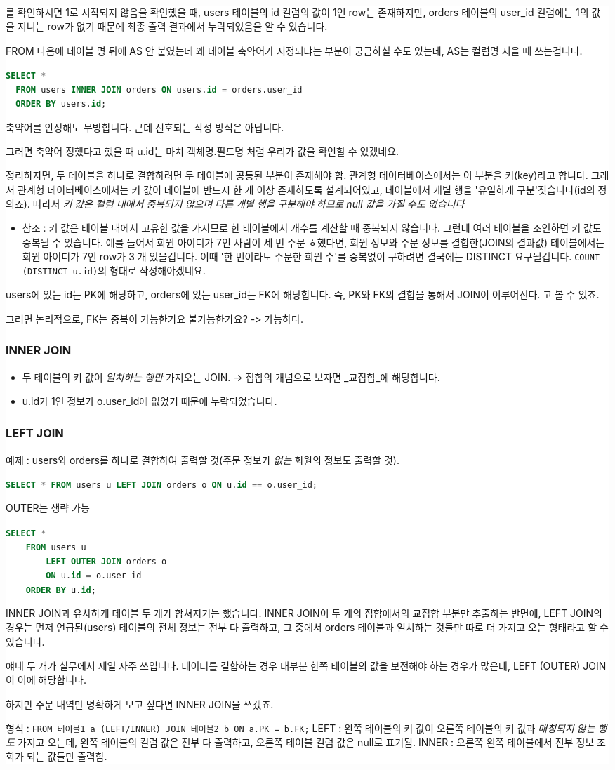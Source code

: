 를 확인하시면 1로 시작되지 않음을 확인했을 때, users 테이블의 id 컬럼의 값이 1인 row는 존재하지만, orders 테이블의 user_id 컬럼에는 1의 값을 지니는 row가 없기 때문에 최종 출력 결과에서 누락되었음을 알 수 있습니다.

FROM 다음에 테이블 명 뒤에 AS 안 붙였는데 왜 테이블 축약어가 지정되냐는 부분이 궁금하실 수도 있는데, AS는 컬럼명 지을 때 쓰는겁니다.

```sql
SELECT *
  FROM users INNER JOIN orders ON users.id = orders.user_id
  ORDER BY users.id;
```
축약어를 안정해도 무방합니다. 근데 선호되는 작성 방식은 아닙니다.

그러면 축약어 정했다고 했을 때 u.id는 마치 객체명.필드명 처럼 우리가 값을 확인할 수 있겠네요.

정리하자면, 두 테이블을 하나로 결합하려면 두 테이블에 공통된 부분이 존재해야 함.
관계형 데이터베이스에서는 이 부분을 키(key)라고 합니다. 그래서 관계형 데이터베이스에서는 키 값이 테이블에 반드시 한 개 이상 존재하도록 설계되어있고, 테이블에서 개별 행을 '유일하게 구분'짓습니다(id의 정의죠). 따라서 _키 값은 컬럼 내에서 중복되지 않으며 다른 개별 행을 구분해야 하므로 null 값을 가질 수도 없습니다_

- 참조 : 키 값은 테이블 내에서 고유한 값을 가지므로 한 테이블에서 개수를 계산할 때 중복되지 않습니다. 그런데 여러 테이블을 조인하면 키 값도 중복될 수 있습니다. 예를 들어서 회원 아이디가 7인 사람이 세 번 주문 ㅎ했다면, 회원 정보와 주문 정보를 결합한(JOIN의 결과값) 테이블에서는 회원 아이디가 7인 row가 3 개 있을겁니다. 이때 '한 번이라도 주문한 회원 수'를 중복없이 구하려면 결국에는 DISTINCT 요구될겁니다. `COUNT(DISTINCT u.id)`의 형태로 작성해야겠네요.

users에 있는 id는 PK에 해당하고, orders에 있는 user_id는 FK에 해당합니다. 즉, PK와 FK의 결합을 통해서 JOIN이 이루어진다. 고 볼 수 있죠.

그러면 논리적으로, FK는 중복이 가능한가요 불가능한가요? -> 가능하다.

### INNER JOIN
- 두 테이블의 키 값이 _일치하는 행만_ 가져오는 JOIN. -> 집합의 개념으로 보자면 _교집합_에 해당합니다.

- u.id가 1인 정보가 o.user_id에 없었기 때문에 누락되었습니다.

### LEFT JOIN
예제 : users와 orders를 하나로 결합하여 출력할 것(주문 정보가 _없는_ 회원의 정보도 출력할 것).

```sql
SELECT * FROM users u LEFT JOIN orders o ON u.id == o.user_id;
```
OUTER는 생략 가능
```sql
SELECT * 
	FROM users u 
		LEFT OUTER JOIN orders o 
		ON u.id = o.user_id
	ORDER BY u.id;
```
INNER JOIN과 유사하게 테이블 두 개가 합쳐지기는 했습니다. INNER JOIN이 두 개의 집합에서의 교집합 부분만 추출하는 반면에, LEFT JOIN의 경우는 먼저 언급된(users) 테이블의 전체 정보는 전부 다 출력하고, 그 중에서 orders 테이블과 일치하는 것들만 따로 더 가지고 오는 형태라고 할 수 있습니다.

얘네 두 개가 실무에서 제일 자주 쓰입니다. 데이터를 결합하는 경우 대부분 한쪽 테이블의 값을 보전해야 하는 경우가 많은데, LEFT (OUTER) JOIN이 이에 해당합니다.

하지만 주문 내역만 명확하게 보고 싶다면 INNER JOIN을 쓰겠죠.

형식 :
`FROM 테이블1 a (LEFT/INNER) JOIN 테이블2 b ON a.PK = b.FK;`
LEFT : 왼쪽 테이블의 키 값이 오른쪽 테이블의 키 값과 _매칭되지 않는 행도_ 가지고 오는데, 왼쪽 테이블의 컬럼 값은 전부 다 출력하고, 오른쪽 테이블 컬럼 값은 null로 표기됨.
INNER : 오른쪽 왼쪽 테이블에서 전부 정보 조회가 되는 값들만 출력함.
